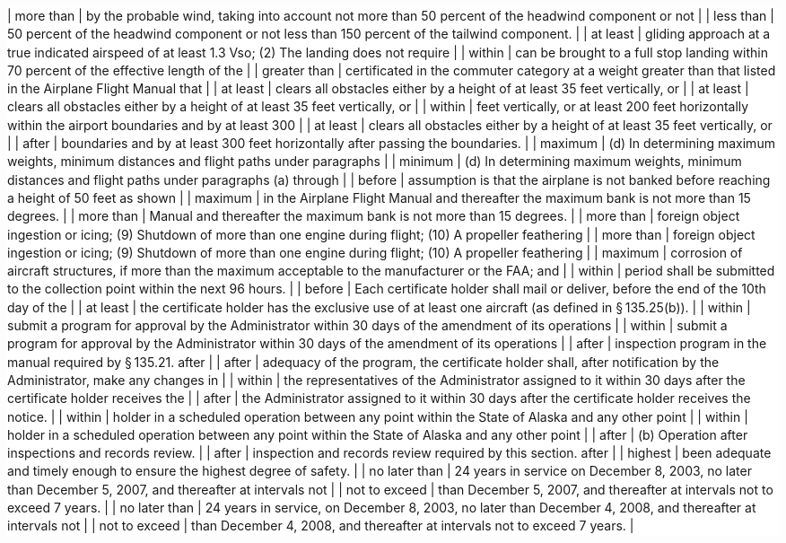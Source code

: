 | more than     | by the probable wind, taking into account not more than 50 percent of the headwind component or not                                               |
| less than     | 50 percent of the headwind component or not less than  150 percent of the tailwind component.                                                     |
| at least      | gliding approach at a true indicated airspeed of at least 1.3 Vso; (2) The landing does not require                                               |
| within        | can be brought to a full stop landing within 70 percent of the effective length of the                                                            |
| greater than  | certificated in the commuter category at a weight greater than that listed in the Airplane Flight Manual that                                     |
| at least      | clears all obstacles either by a height of at least  35 feet vertically, or                                                                       |
| at least      | clears all obstacles either by a height of at least  35 feet vertically, or                                                                       |
| within        | feet vertically, or at least 200 feet horizontally within the airport boundaries and by at least 300                                              |
| at least      | clears all obstacles either by a height of at least  35 feet vertically, or                                                                       |
| after         | boundaries and by at least 300 feet horizontally after  passing the boundaries.                                                                   |
| maximum       | (d) In determining  maximum weights, minimum distances and flight paths under paragraphs                                                          |
| minimum       | (d) In determining maximum weights,  minimum distances and flight paths under paragraphs (a) through                                              |
| before        | assumption is that the airplane is not banked before reaching a height of 50 feet as shown                                                        |
| maximum       | in the Airplane Flight Manual and thereafter the maximum  bank is not more than 15 degrees.                                                       |
| more than     | Manual and thereafter the maximum bank is not more than  15 degrees.                                                                              |
| more than     | foreign object ingestion or icing; (9) Shutdown of more than one engine during flight; (10) A propeller feathering                                |
| more than     | foreign object ingestion or icing; (9) Shutdown of more than one engine during flight; (10) A propeller feathering                                |
| maximum       | corrosion of aircraft structures, if more than the maximum acceptable to the manufacturer or the FAA; and                                         |
| within        | period shall be submitted to the collection point within  the next 96 hours.                                                                      |
| before        | Each certificate holder shall mail or deliver,  before the end of the 10th day of the                                                             |
| at least      | the certificate holder has the exclusive use of at least  one aircraft (as defined in &#167;&#8201;135.25(b)).                                    |
| within        | submit a program for approval by the Administrator within 30 days of the amendment of its operations                                              |
| within        | submit a program for approval by the Administrator within 30 days of the amendment of its operations                                              |
| after         | inspection program in the manual required by &#167;&#8201;135.21. after                                                                           |
| after         | adequacy of the program, the certificate holder shall, after notification by the Administrator, make any changes in                               |
| within        | the representatives of the Administrator assigned to it within 30 days after the certificate holder receives the                                  |
| after         | the Administrator assigned to it within 30 days after  the certificate holder receives the notice.                                                |
| within        | holder in a scheduled operation between any point within  the State of Alaska and any other point                                                 |
| within        | holder in a scheduled operation between any point within  the State of Alaska and any other point                                                 |
| after         | (b) Operation  after  inspections and records review.                                                                                             |
| after         | inspection and records review required by this section. after                                                                                     |
| highest       | been adequate and timely enough to ensure the highest  degree of safety.                                                                          |
| no later than | 24 years in service on December 8, 2003, no later than December 5, 2007, and thereafter at intervals not                                          |
| not to exceed | than December 5, 2007, and thereafter at intervals not to exceed  7 years.                                                                        |
| no later than | 24 years in service, on December 8, 2003, no later than December 4, 2008, and thereafter at intervals not                                         |
| not to exceed | than December 4, 2008, and thereafter at intervals not to exceed  7 years.                                                                        |